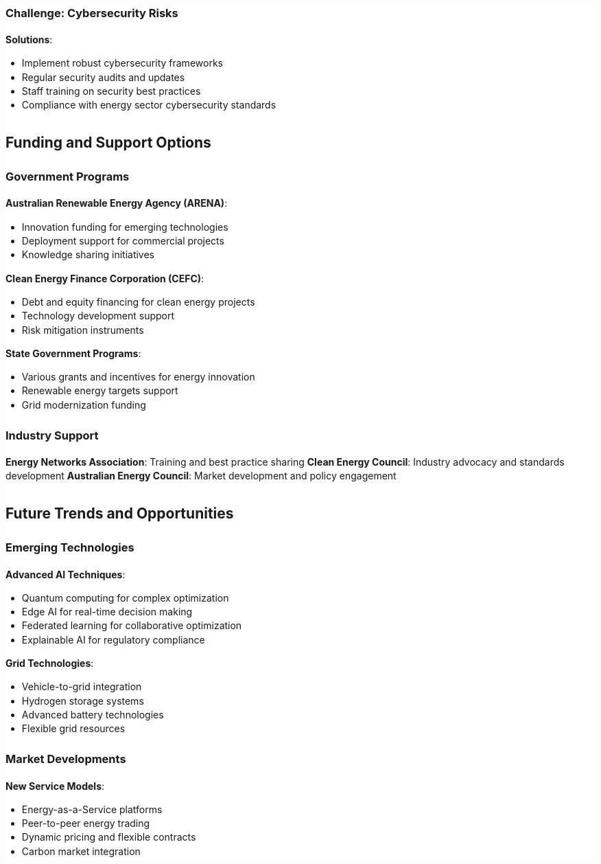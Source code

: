 ### Challenge: Cybersecurity Risks
**Solutions**:
- Implement robust cybersecurity frameworks
- Regular security audits and updates
- Staff training on security best practices
- Compliance with energy sector cybersecurity standards

## Funding and Support Options

### Government Programs
**Australian Renewable Energy Agency (ARENA)**:
- Innovation funding for emerging technologies
- Deployment support for commercial projects
- Knowledge sharing initiatives

**Clean Energy Finance Corporation (CEFC)**:
- Debt and equity financing for clean energy projects
- Technology development support
- Risk mitigation instruments

**State Government Programs**:
- Various grants and incentives for energy innovation
- Renewable energy targets support
- Grid modernization funding

### Industry Support
**Energy Networks Association**: Training and best practice sharing
**Clean Energy Council**: Industry advocacy and standards development
**Australian Energy Council**: Market development and policy engagement

## Future Trends and Opportunities

### Emerging Technologies
**Advanced AI Techniques**:
- Quantum computing for complex optimization
- Edge AI for real-time decision making
- Federated learning for collaborative optimization
- Explainable AI for regulatory compliance

**Grid Technologies**:
- Vehicle-to-grid integration
- Hydrogen storage systems
- Advanced battery technologies
- Flexible grid resources

### Market Developments
**New Service Models**:
- Energy-as-a-Service platforms
- Peer-to-peer energy trading
- Dynamic pricing and flexible contracts
- Carbon market integration
